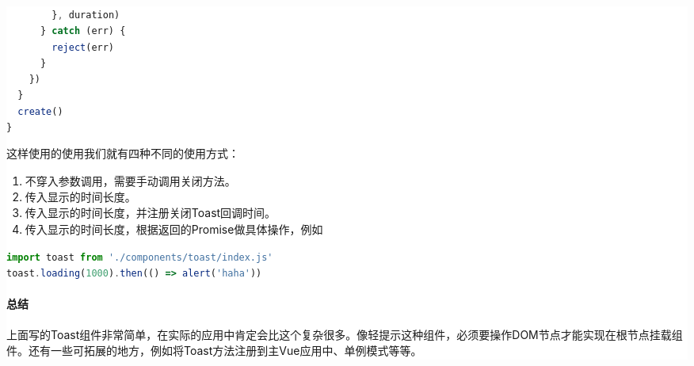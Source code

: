 ```javascript
        }, duration)
      } catch (err) {
        reject(err)
      }
    })
  }
  create()
}
```

这样使用的使用我们就有四种不同的使用方式：

1. 不穿入参数调用，需要手动调用关闭方法。
2. 传入显示的时间长度。
3. 传入显示的时间长度，并注册关闭Toast回调时间。
4. 传入显示的时间长度，根据返回的Promise做具体操作，例如

```javascript
import toast from './components/toast/index.js'
toast.loading(1000).then(() => alert('haha'))
```

#### 总结

上面写的Toast组件非常简单，在实际的应用中肯定会比这个复杂很多。像轻提示这种组件，必须要操作DOM节点才能实现在根节点挂载组件。还有一些可拓展的地方，例如将Toast方法注册到主Vue应用中、单例模式等等。
